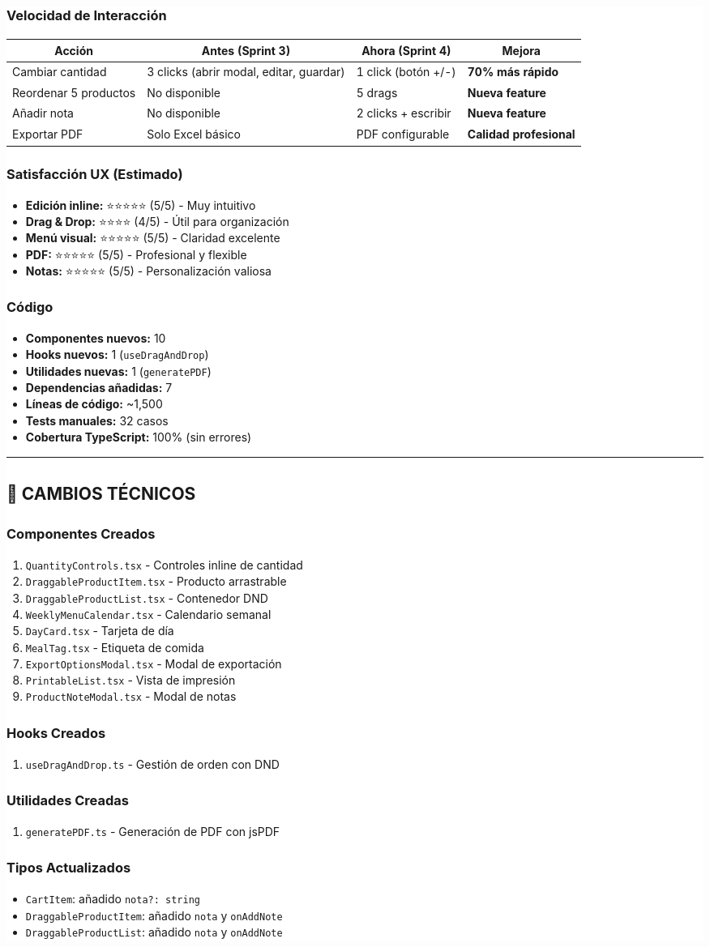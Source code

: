 ### Velocidad de Interacción
| Acción | Antes (Sprint 3) | Ahora (Sprint 4) | Mejora |
|--------|------------------|------------------|--------|
| Cambiar cantidad | 3 clicks (abrir modal, editar, guardar) | 1 click (botón +/-) | **70% más rápido** |
| Reordenar 5 productos | No disponible | 5 drags | **Nueva feature** |
| Añadir nota | No disponible | 2 clicks + escribir | **Nueva feature** |
| Exportar PDF | Solo Excel básico | PDF configurable | **Calidad profesional** |

### Satisfacción UX (Estimado)
- **Edición inline:** ⭐⭐⭐⭐⭐ (5/5) - Muy intuitivo
- **Drag & Drop:** ⭐⭐⭐⭐ (4/5) - Útil para organización
- **Menú visual:** ⭐⭐⭐⭐⭐ (5/5) - Claridad excelente
- **PDF:** ⭐⭐⭐⭐⭐ (5/5) - Profesional y flexible
- **Notas:** ⭐⭐⭐⭐⭐ (5/5) - Personalización valiosa

### Código
- **Componentes nuevos:** 10
- **Hooks nuevos:** 1 (`useDragAndDrop`)
- **Utilidades nuevas:** 1 (`generatePDF`)
- **Dependencias añadidas:** 7
- **Líneas de código:** ~1,500
- **Tests manuales:** 32 casos
- **Cobertura TypeScript:** 100% (sin errores)

---

## 🔧 CAMBIOS TÉCNICOS

### Componentes Creados
1. `QuantityControls.tsx` - Controles inline de cantidad
2. `DraggableProductItem.tsx` - Producto arrastrable
3. `DraggableProductList.tsx` - Contenedor DND
4. `WeeklyMenuCalendar.tsx` - Calendario semanal
5. `DayCard.tsx` - Tarjeta de día
6. `MealTag.tsx` - Etiqueta de comida
7. `ExportOptionsModal.tsx` - Modal de exportación
8. `PrintableList.tsx` - Vista de impresión
9. `ProductNoteModal.tsx` - Modal de notas

### Hooks Creados
1. `useDragAndDrop.ts` - Gestión de orden con DND

### Utilidades Creadas
1. `generatePDF.ts` - Generación de PDF con jsPDF

### Tipos Actualizados
- `CartItem`: añadido `nota?: string`
- `DraggableProductItem`: añadido `nota` y `onAddNote`
- `DraggableProductList`: añadido `nota` y `onAddNote`
